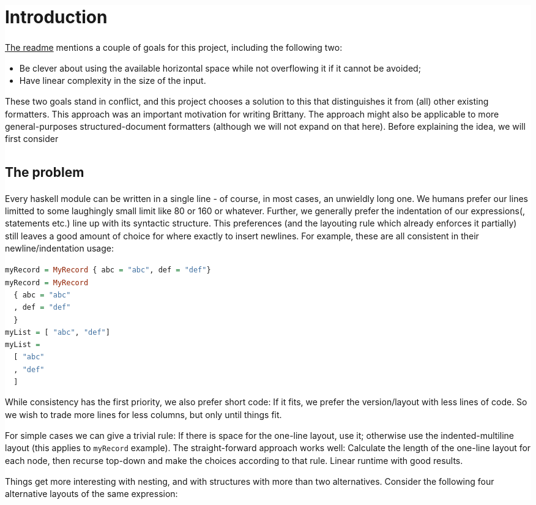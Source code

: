 # Introduction

[The readme](../../master/README.md) mentions a couple of goals for this
project, including the following two:

- Be clever about using the available horizontal space while not overflowing
  it if it cannot be avoided;
- Have linear complexity in the size of the input.

These two goals stand in conflict, and this project chooses a solution
to this that distinguishes it from (all) other existing formatters. This
approach was an important motivation for writing Brittany. The approach might
also be applicable to more general-purposes structured-document formatters
(although we will not expand on that here). Before explaining the idea, we
will first consider

## The problem

Every haskell module can be written in a single line - of course, in most
cases, an unwieldly long one. We humans prefer our lines limitted to some
laughingly small limit like 80 or 160 or whatever. Further, we generally
prefer the indentation of our expressions(, statements etc.) line up with
its syntactic structure. This preferences (and the layouting rule which
already enforces it partially) still leaves a good amount of choice for
where exactly to insert newlines. For example, these are all consistent
in their newline/indentation usage:

~~~~.hs
myRecord = MyRecord { abc = "abc", def = "def"}
myRecord = MyRecord
  { abc = "abc"
  , def = "def"
  }
myList = [ "abc", "def"]
myList =
  [ "abc"
  , "def"
  ]
~~~~

While consistency has the first priority, we also prefer short code: If it
fits, we prefer the version/layout with less lines of code. So we wish to trade
more lines for less columns, but only until things fit.

For simple cases we can give a trivial rule: If there is space
for the one-line layout, use it; otherwise use the indented-multiline
layout (this applies to `myRecord` example). The
straight-forward approach works well: Calculate the length of the
one-line layout for each node, then recurse top-down and make the choices
according to that rule. Linear runtime with good results.

Things get more interesting with nesting, and with structures with more than
two alternatives. Consider the following four alternative layouts of the
same expression:
